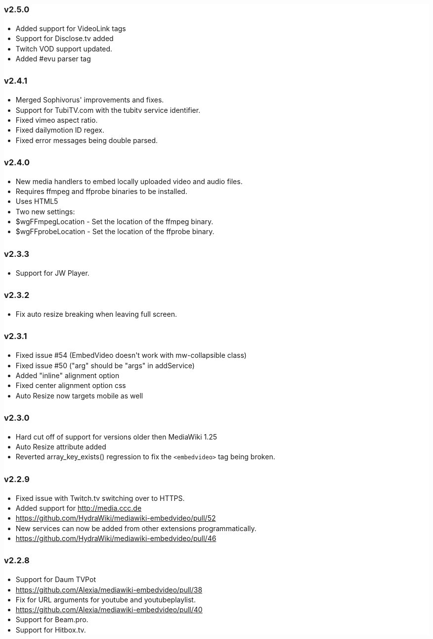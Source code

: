 ### v2.5.0
* Added support for VideoLink tags
* Support for Disclose.tv added
* Twitch VOD support updated.
* Added #evu parser tag

### v2.4.1
* Merged Sophivorus' improvements and fixes.
 * Support for TubiTV.com with the tubitv service identifier.
 * Fixed vimeo aspect ratio.
 * Fixed dailymotion ID regex.
* Fixed error messages being double parsed.

### v2.4.0
* New media handlers to embed locally uploaded video and audio files.
 * Requires ffmpeg and ffprobe binaries to be installed.
 * Uses HTML5 <video> and <audio> tags.
* Two new settings:
 * $wgFFmpegLocation - Set the location of the ffmpeg binary.
 * $wgFFprobeLocation - Set the location of the ffprobe binary.

### v2.3.3
* Support for JW Player.

### v2.3.2
* Fix auto resize breaking when leaving full screen.

### v2.3.1
* Fixed issue #54 (EmbedVideo doesn't work with mw-collapsible class)
* Fixed issue #50 ("arg" should be "args" in addService)
* Added "inline" alignment option
* Fixed center alignment option css
* Auto Resize now targets mobile as well

### v2.3.0
* Hard cut off of support for versions older then MediaWiki 1.25
* Auto Resize attribute added
* Reverted array_key_exists() regression to fix the `<embedvideo>` tag being broken.

### v2.2.9
* Fixed issue with Twitch.tv switching over to HTTPS.
* Added support for http://media.ccc.de
 * https://github.com/HydraWiki/mediawiki-embedvideo/pull/52
* New services can now be added from other extensions programmatically.
 * https://github.com/HydraWiki/mediawiki-embedvideo/pull/46

### v2.2.8
* Support for Daum TVPot
 * https://github.com/Alexia/mediawiki-embedvideo/pull/38
* Fix for URL arguments for youtube and youtubeplaylist.
 * https://github.com/Alexia/mediawiki-embedvideo/pull/40
* Support for Beam.pro.
* Support for Hitbox.tv.
